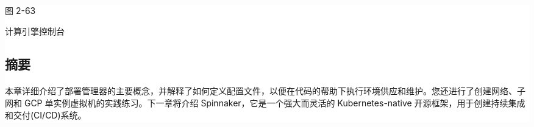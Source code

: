 图 2-63

计算引擎控制台

## 摘要

本章详细介绍了部署管理器的主要概念，并解释了如何定义配置文件，以便在代码的帮助下执行环境供应和维护。您还进行了创建网络、子网和 GCP 单实例虚拟机的实践练习。下一章将介绍 Spinnaker，它是一个强大而灵活的 Kubernetes-native 开源框架，用于创建持续集成和交付(CI/CD)系统。